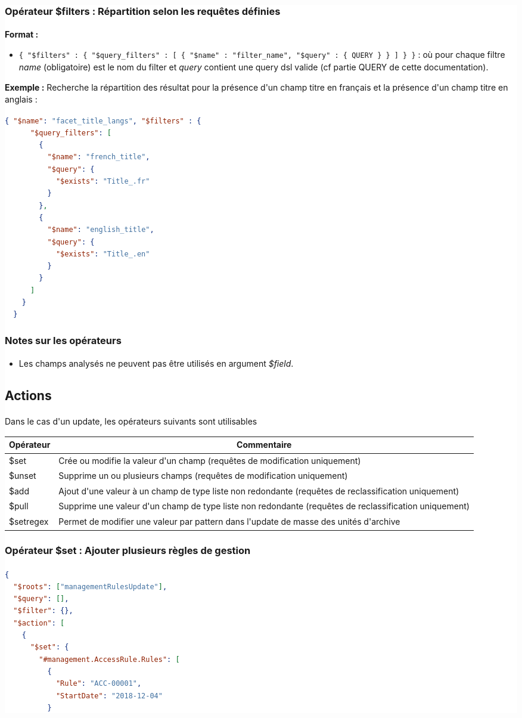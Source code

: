 ### Opérateur $filters : Répartition selon les requêtes définies

**Format :**
- `{ "$filters" : { "$query_filters" : [ { "$name" : "filter_name", "$query" : { QUERY } } ] } }` : où pour chaque filtre *name* (obligatoire) est le nom du filter et *query* contient une query dsl valide (cf partie QUERY de cette documentation).

**Exemple :**
Recherche la répartition des résultat pour la présence d'un champ titre en français et la présence d'un champ titre en anglais :

```json
{ "$name": "facet_title_langs", "$filters" : {
      "$query_filters": [
        {
          "$name": "french_title",
          "$query": {
            "$exists": "Title_.fr"
          }
        },
        {
          "$name": "english_title",
          "$query": {
            "$exists": "Title_.en"
          }
        }
      ]
    }
  }
```

### Notes sur les opérateurs

- Les champs analysés ne peuvent pas être utilisés en argument *$field*.


## Actions
Dans le cas d'un update, les opérateurs suivants sont utilisables

| Opérateur | Commentaire                                                 |
|-----------|-------------------------------------------------------------|
| $set      | Crée ou modifie la valeur d'un champ (requêtes de modification uniquement)              |
| $unset    | Supprime un ou plusieurs champs (requêtes de modification uniquement)                                 |
| $add      | Ajout d'une valeur à un champ de type liste non redondante (requêtes de reclassification uniquement)  |
| $pull     | Supprime une valeur d'un champ de type liste non redondante (requêtes de reclassification uniquement) |
| $setregex | Permet de modifier une valeur par pattern dans l'update de masse des unités d'archive                 |

### Opérateur $set : Ajouter plusieurs règles de gestion
```json
{
  "$roots": ["managementRulesUpdate"],
  "$query": [],
  "$filter": {},
  "$action": [
    {
      "$set": {
        "#management.AccessRule.Rules": [
          {
            "Rule": "ACC-00001",
            "StartDate": "2018-12-04"
          }
```